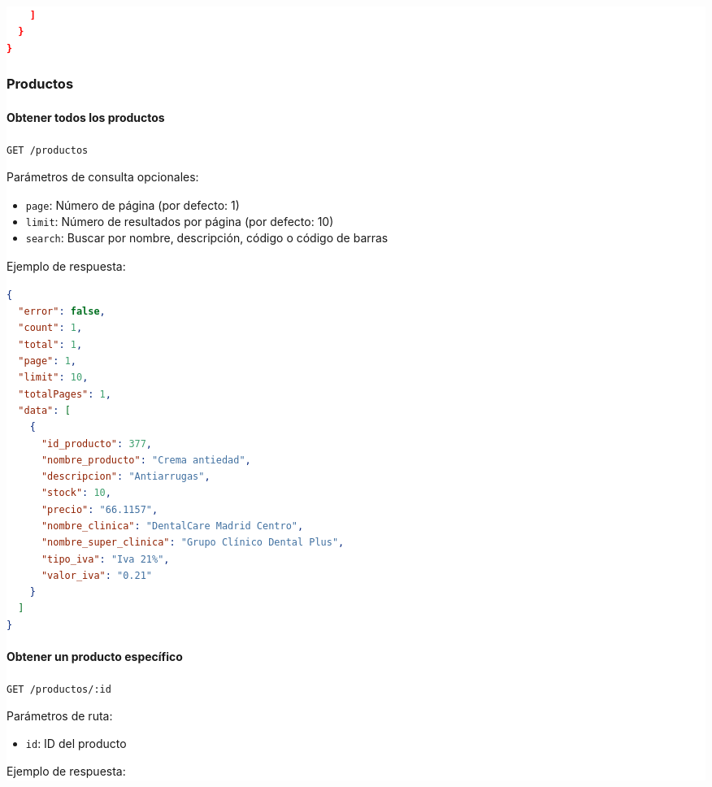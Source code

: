 ```json
    ]
  }
}
```

### Productos

#### Obtener todos los productos

```
GET /productos
```

Parámetros de consulta opcionales:

- `page`: Número de página (por defecto: 1)
- `limit`: Número de resultados por página (por defecto: 10)
- `search`: Buscar por nombre, descripción, código o código de barras

Ejemplo de respuesta:

```json
{
  "error": false,
  "count": 1,
  "total": 1,
  "page": 1,
  "limit": 10,
  "totalPages": 1,
  "data": [
    {
      "id_producto": 377,
      "nombre_producto": "Crema antiedad",
      "descripcion": "Antiarrugas",
      "stock": 10,
      "precio": "66.1157",
      "nombre_clinica": "DentalCare Madrid Centro",
      "nombre_super_clinica": "Grupo Clínico Dental Plus",
      "tipo_iva": "Iva 21%",
      "valor_iva": "0.21"
    }
  ]
}
```

#### Obtener un producto específico

```
GET /productos/:id
```

Parámetros de ruta:

- `id`: ID del producto

Ejemplo de respuesta:
